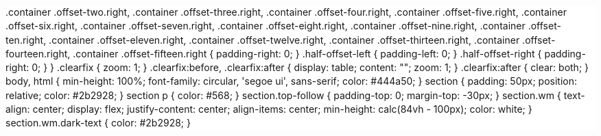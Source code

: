   .container .offset-two.right,
  .container .offset-three.right,
  .container .offset-four.right,
  .container .offset-five.right,
  .container .offset-six.right,
  .container .offset-seven.right,
  .container .offset-eight.right,
  .container .offset-nine.right,
  .container .offset-ten.right,
  .container .offset-eleven.right,
  .container .offset-twelve.right,
  .container .offset-thirteen.right,
  .container .offset-fourteen.right,
  .container .offset-fifteen.right {
    padding-right: 0;
  }
  .half-offset-left {
    padding-left: 0;
  }
  .half-offset-right {
    padding-right: 0;
  }
}
.clearfix {
  zoom: 1;
}
.clearfix:before,
.clearfix:after {
  display: table;
  content: "";
  zoom: 1;
}
.clearfix:after {
  clear: both;
}
body,
html {
  min-height: 100%;
  font-family: circular, 'segoe ui', sans-serif;
  color: #444a50;
}
section {
  padding: 50px;
  position: relative;
  color: #2b2928;
}
section p {
  color: #568;
}
section.top-follow {
  padding-top: 0;
  margin-top: -30px;
}
section.wm {
  text-align: center;
  display: flex;
  justify-content: center;
  align-items: center;
  min-height: calc(84vh - 100px);
  color: white;
}
section.wm.dark-text {
  color: #2b2928;
}
